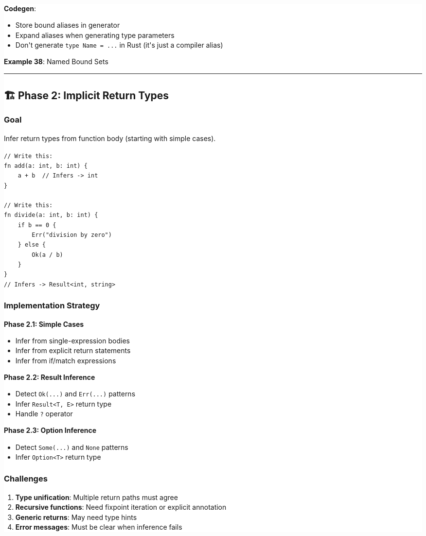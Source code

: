 **Codegen**:
- Store bound aliases in generator
- Expand aliases when generating type parameters
- Don't generate `type Name = ...` in Rust (it's just a compiler alias)

**Example 38**: Named Bound Sets

---

## 🏗️ Phase 2: Implicit Return Types

### Goal

Infer return types from function body (starting with simple cases).

```windjammer
// Write this:
fn add(a: int, b: int) {
    a + b  // Infers -> int
}

// Write this:
fn divide(a: int, b: int) {
    if b == 0 {
        Err("division by zero")
    } else {
        Ok(a / b)
    }
}
// Infers -> Result<int, string>
```

### Implementation Strategy

**Phase 2.1: Simple Cases**
- Infer from single-expression bodies
- Infer from explicit return statements
- Infer from if/match expressions

**Phase 2.2: Result Inference**
- Detect `Ok(...)` and `Err(...)` patterns
- Infer `Result<T, E>` return type
- Handle `?` operator

**Phase 2.3: Option Inference**
- Detect `Some(...)` and `None` patterns
- Infer `Option<T>` return type

### Challenges

1. **Type unification**: Multiple return paths must agree
2. **Recursive functions**: Need fixpoint iteration or explicit annotation
3. **Generic returns**: May need type hints
4. **Error messages**: Must be clear when inference fails
